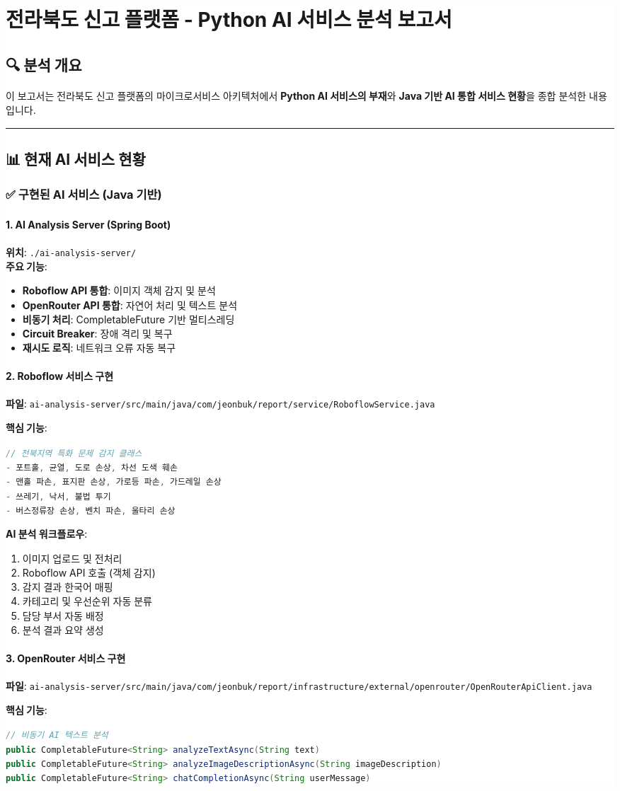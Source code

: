 # 전라북도 신고 플랫폼 - Python AI 서비스 분석 보고서

## 🔍 분석 개요
이 보고서는 전라북도 신고 플랫폼의 마이크로서비스 아키텍처에서 **Python AI 서비스의 부재**와 **Java 기반 AI 통합 서비스 현황**을 종합 분석한 내용입니다.

---

## 📊 현재 AI 서비스 현황

### ✅ 구현된 AI 서비스 (Java 기반)

#### 1. **AI Analysis Server** (Spring Boot)
**위치**: `./ai-analysis-server/`  
**주요 기능**:
- **Roboflow API 통합**: 이미지 객체 감지 및 분석
- **OpenRouter API 통합**: 자연어 처리 및 텍스트 분석
- **비동기 처리**: CompletableFuture 기반 멀티스레딩
- **Circuit Breaker**: 장애 격리 및 복구
- **재시도 로직**: 네트워크 오류 자동 복구

#### 2. **Roboflow 서비스 구현**
**파일**: `ai-analysis-server/src/main/java/com/jeonbuk/report/service/RoboflowService.java`

**핵심 기능**:
```java
// 전북지역 특화 문제 감지 클래스
- 포트홀, 균열, 도로 손상, 차선 도색 훼손
- 맨홀 파손, 표지판 손상, 가로등 파손, 가드레일 손상
- 쓰레기, 낙서, 불법 투기
- 버스정류장 손상, 벤치 파손, 울타리 손상
```

**AI 분석 워크플로우**:
1. 이미지 업로드 및 전처리
2. Roboflow API 호출 (객체 감지)
3. 감지 결과 한국어 매핑
4. 카테고리 및 우선순위 자동 분류
5. 담당 부서 자동 배정
6. 분석 결과 요약 생성

#### 3. **OpenRouter 서비스 구현**
**파일**: `ai-analysis-server/src/main/java/com/jeonbuk/report/infrastructure/external/openrouter/OpenRouterApiClient.java`

**핵심 기능**:
```java
// 비동기 AI 텍스트 분석
public CompletableFuture<String> analyzeTextAsync(String text)
public CompletableFuture<String> analyzeImageDescriptionAsync(String imageDescription)
public CompletableFuture<String> chatCompletionAsync(String userMessage)
```
